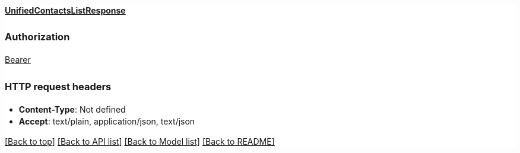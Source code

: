 [**UnifiedContactsListResponse**](UnifiedContactsListResponse.md)

### Authorization

[Bearer](../README.md#Bearer)

### HTTP request headers

 - **Content-Type**: Not defined
 - **Accept**: text/plain, application/json, text/json

[[Back to top]](#) [[Back to API list]](../README.md#documentation-for-api-endpoints) [[Back to Model list]](../README.md#documentation-for-models) [[Back to README]](../README.md)

